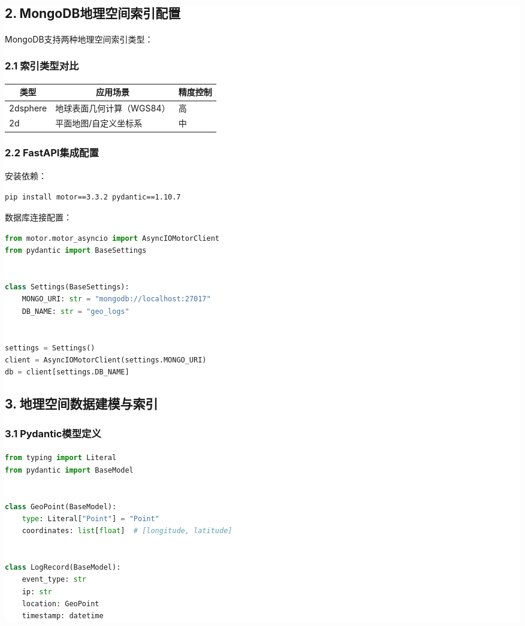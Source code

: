 ## 2. MongoDB地理空间索引配置

MongoDB支持两种地理空间索引类型：

### 2.1 索引类型对比

| 类型       | 应用场景            | 精度控制 |
|----------|-----------------|------|
| 2dsphere | 地球表面几何计算（WGS84） | 高    |
| 2d       | 平面地图/自定义坐标系     | 中    |

### 2.2 FastAPI集成配置

安装依赖：

```bash
pip install motor==3.3.2 pydantic==1.10.7
```

数据库连接配置：

```python
from motor.motor_asyncio import AsyncIOMotorClient
from pydantic import BaseSettings


class Settings(BaseSettings):
    MONGO_URI: str = "mongodb://localhost:27017"
    DB_NAME: str = "geo_logs"


settings = Settings()
client = AsyncIOMotorClient(settings.MONGO_URI)
db = client[settings.DB_NAME]
```

## 3. 地理空间数据建模与索引

### 3.1 Pydantic模型定义

```python
from typing import Literal
from pydantic import BaseModel


class GeoPoint(BaseModel):
    type: Literal["Point"] = "Point"
    coordinates: list[float]  # [longitude, latitude]


class LogRecord(BaseModel):
    event_type: str
    ip: str
    location: GeoPoint
    timestamp: datetime
```
